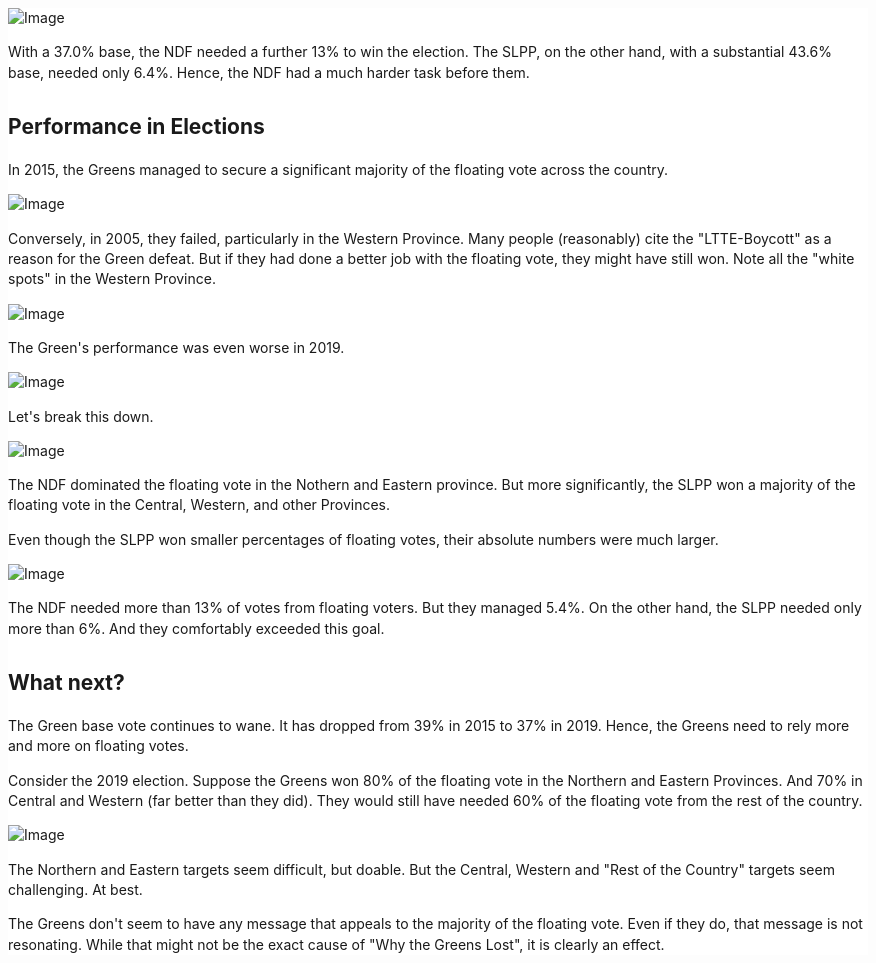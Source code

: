 ![Image](https://cdn-images-1.medium.com/max/800/1*NR0pYCPG-r_kE4XT-_4SDw.png)

With a 37.0% base, the NDF needed a further 13% to win the election. The SLPP, on the other hand, with a substantial 43.6% base, needed only 6.4%. Hence, the NDF had a much harder task before them.

## Performance in Elections

In 2015, the Greens managed to secure a significant majority of the floating vote across the country.

![Image](https://cdn-images-1.medium.com/max/800/1*fjtaul76Z7V5zsCqZFHRfg.png)

Conversely, in 2005, they failed, particularly in the Western Province. Many people (reasonably) cite the "LTTE-Boycott" as a reason for the Green defeat. But if they had done a better job with the floating vote, they might have still won. Note all the "white spots" in the Western Province.

![Image](https://cdn-images-1.medium.com/max/800/1*LWeXhgA7HBHAjp8b1OY5bw.png)

The Green's performance was even worse in 2019.

![Image](https://cdn-images-1.medium.com/max/800/1*CtdWKOp7XZ1nIboZyMtYQg.png)

Let's break this down.

![Image](https://cdn-images-1.medium.com/max/800/1*mqJ0JiOzTbbLIZ3epDdZcA.png)

The NDF dominated the floating vote in the Nothern and Eastern province. But more significantly, the SLPP won a majority of the floating vote in the Central, Western, and other Provinces.

Even though the SLPP won smaller percentages of floating votes, their absolute numbers were much larger.

![Image](https://cdn-images-1.medium.com/max/800/1*k1q3hrqDG6ikmzcJHowJZg.png)

The NDF needed more than 13% of votes from floating voters. But they managed 5.4%. On the other hand, the SLPP needed only more than 6%. And they comfortably exceeded this goal.

## What next?

The Green base vote continues to wane. It has dropped from 39% in 2015 to 37% in 2019. Hence, the Greens need to rely more and more on floating votes.

Consider the 2019 election. Suppose the Greens won 80% of the floating vote in the Northern and Eastern Provinces. And 70% in Central and Western (far better than they did). They would still have needed 60% of the floating vote from the rest of the country.

![Image](https://cdn-images-1.medium.com/max/800/1*tUgI1oTHp4heF0iarsiSRQ.png)

The Northern and Eastern targets seem difficult, but doable. But the Central, Western and "Rest of the Country" targets seem challenging. At best.

The Greens don't seem to have any message that appeals to the majority of the floating vote. Even if they do, that message is not resonating. While that might not be the exact cause of "Why the Greens Lost", it is clearly an effect.
